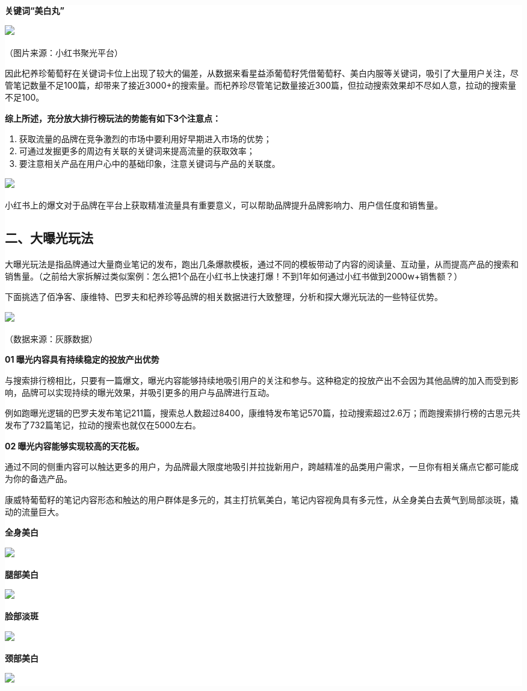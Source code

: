 **关键词“美白丸”**

![](https://image.woshipm.com/wp-files/2024/01/y6eb5jSZ3zx8JLfB2Iw8.png)

（图片来源：小红书聚光平台）

因此杞养珍葡萄籽在关键词卡位上出现了较大的偏差，从数据来看星益添葡萄籽凭借葡萄籽、美白内服等关键词，吸引了大量用户关注，尽管笔记数量不足100篇，却带来了接近3000+的搜索量。而杞养珍尽管笔记数量接近300篇，但拉动搜索效果却不尽如人意，拉动的搜索量不足100。

**综上所述，充分放大排行榜玩法的势能有如下3个注意点：**

1.  获取流量的品牌在竞争激烈的市场中要利用好早期进入市场的优势；
2.  可通过发掘更多的周边有关联的关键词来提高流量的获取效率；
3.  要注意相关产品在用户心中的基础印象，注意关键词与产品的关联度。

![](https://image.woshipm.com/wp-files/2024/01/FN89ElfjyNuEzshfLQYt.png)

小红书上的爆文对于品牌在平台上获取精准流量具有重要意义，可以帮助品牌提升品牌影响力、用户信任度和销售量。

## 二、大曝光玩法

大曝光玩法是指品牌通过大量商业笔记的发布，跑出几条爆款模板，通过不同的模板带动了内容的阅读量、互动量，从而提高产品的搜索和销售量。（之前给大家拆解过类似案例：怎么把1个品在小红书上快速打爆！不到1年如何通过小红书做到2000w+销售额？）

下面挑选了佰净客、康维特、巴罗夫和杞养珍等品牌的相关数据进行大致整理，分析和探大爆光玩法的一些特征优势。

![](https://image.woshipm.com/wp-files/2024/01/X05g44RrkzzGQWmSFlu3.png)

（数据来源：灰豚数据）

**01 曝光内容具有持续稳定的投放产出优势**

与搜索排行榜相比，只要有一篇爆文，曝光内容能够持续地吸引用户的关注和参与。这种稳定的投放产出不会因为其他品牌的加入而受到影响，品牌可以实现持续的曝光效果，并吸引更多的用户与品牌进行互动。

例如跑曝光逻辑的巴罗夫发布笔记211篇，搜索总人数超过8400，康维特发布笔记570篇，拉动搜索超过2.6万；而跑搜索排行榜的古思元共发布了732篇笔记，拉动的搜索也就仅在5000左右。

**02 曝光内容能够实现较高的天花板。**

通过不同的侧重内容可以触达更多的用户，为品牌最大限度地吸引并拉拢新用户，跨越精准的品类用户需求，一旦你有相关痛点它都可能成为你的备选产品。

康威特葡萄籽的笔记内容形态和触达的用户群体是多元的，其主打抗氧美白，笔记内容视角具有多元性，从全身美白去黄气到局部淡斑，撬动的流量巨大。

**全身美白**

![](https://image.woshipm.com/wp-files/2024/01/BonztuQHy40iMR9NRj0W.png)

**腿部美白**

![](https://image.woshipm.com/wp-files/2024/01/O19RdqBKr3P61W9JRlBN.png)

**脸部淡斑**

![](https://image.woshipm.com/wp-files/2024/01/TsNa18cIkZE6heUIIBUn.png)

**颈部美白**

![](https://image.woshipm.com/wp-files/2024/01/gQoGfEuLPAED8mZbi9Kw.png)
